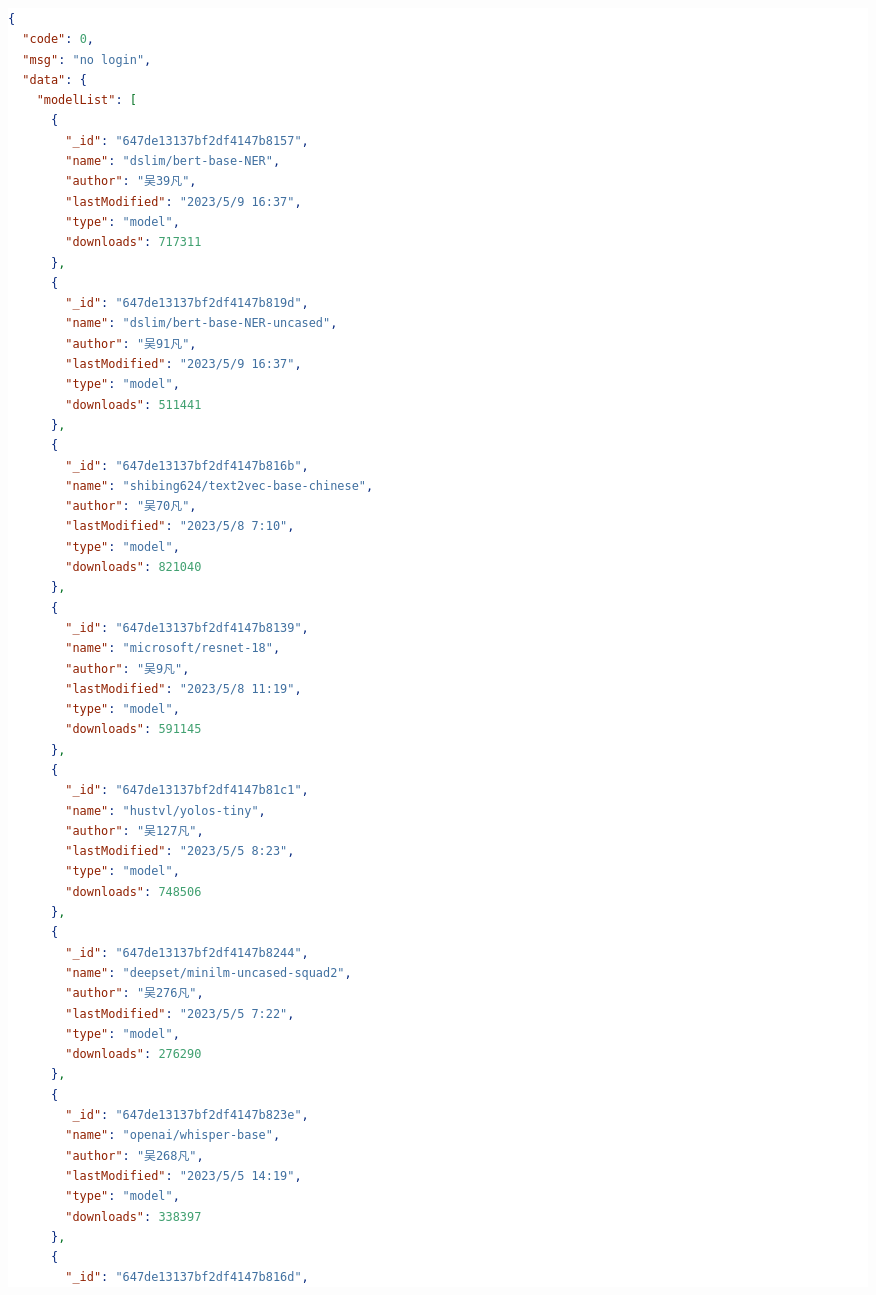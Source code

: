 ```json
{
  "code": 0,
  "msg": "no login",
  "data": {
    "modelList": [
      {
        "_id": "647de13137bf2df4147b8157",
        "name": "dslim/bert-base-NER",
        "author": "吴39凡",
        "lastModified": "2023/5/9 16:37",
        "type": "model",
        "downloads": 717311
      },
      {
        "_id": "647de13137bf2df4147b819d",
        "name": "dslim/bert-base-NER-uncased",
        "author": "吴91凡",
        "lastModified": "2023/5/9 16:37",
        "type": "model",
        "downloads": 511441
      },
      {
        "_id": "647de13137bf2df4147b816b",
        "name": "shibing624/text2vec-base-chinese",
        "author": "吴70凡",
        "lastModified": "2023/5/8 7:10",
        "type": "model",
        "downloads": 821040
      },
      {
        "_id": "647de13137bf2df4147b8139",
        "name": "microsoft/resnet-18",
        "author": "吴9凡",
        "lastModified": "2023/5/8 11:19",
        "type": "model",
        "downloads": 591145
      },
      {
        "_id": "647de13137bf2df4147b81c1",
        "name": "hustvl/yolos-tiny",
        "author": "吴127凡",
        "lastModified": "2023/5/5 8:23",
        "type": "model",
        "downloads": 748506
      },
      {
        "_id": "647de13137bf2df4147b8244",
        "name": "deepset/minilm-uncased-squad2",
        "author": "吴276凡",
        "lastModified": "2023/5/5 7:22",
        "type": "model",
        "downloads": 276290
      },
      {
        "_id": "647de13137bf2df4147b823e",
        "name": "openai/whisper-base",
        "author": "吴268凡",
        "lastModified": "2023/5/5 14:19",
        "type": "model",
        "downloads": 338397
      },
      {
        "_id": "647de13137bf2df4147b816d",
```